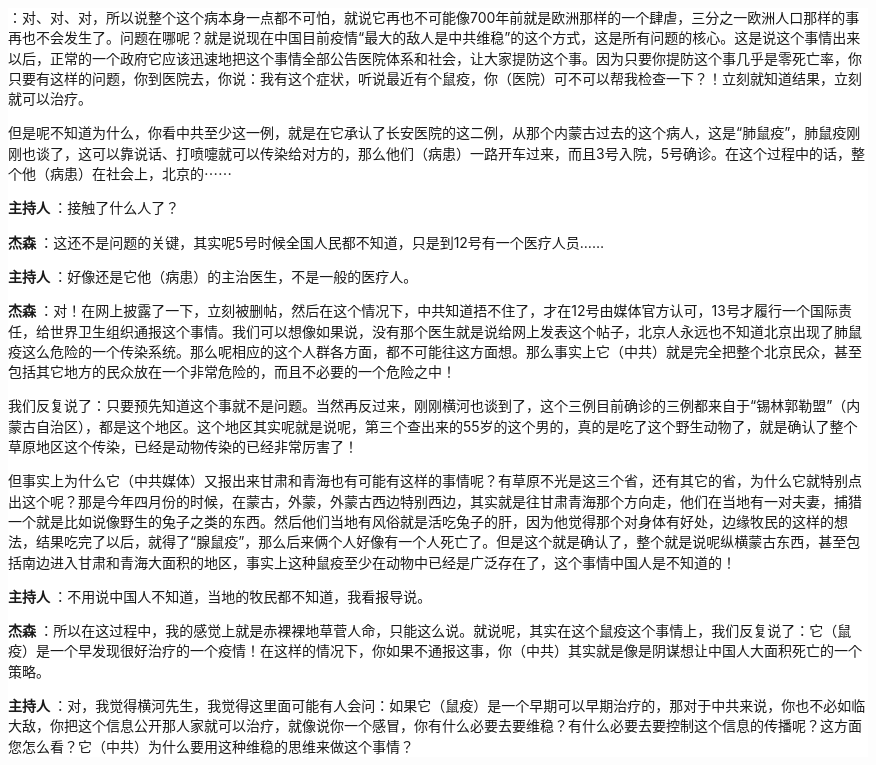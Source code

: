  ：对、对、对，所以说整个这个病本身一点都不可怕，就说它再也不可能像700年前就是欧洲那样的一个肆虐，三分之一欧洲人口那样的事再也不会发生了。问题在哪呢？就是说现在中国目前疫情“最大的敌人是中共维稳”的这个方式，这是所有问题的核心。这是说这个事情出来以后，正常的一个政府它应该迅速地把这个事情全部公告医院体系和社会，让大家提防这个事。因为只要你提防这个事几乎是零死亡率，你只要有这样的问题，你到医院去，你说：我有这个症状，听说最近有个鼠疫，你（医院）可不可以帮我检查一下？！立刻就知道结果，立刻就可以治疗。
</p>
<p>
 但是呢不知道为什么，你看中共至少这一例，就是在它承认了长安医院的这二例，从那个内蒙古过去的这个病人，这是“肺鼠疫”，肺鼠疫刚刚也谈了，这可以靠说话、打喷嚏就可以传染给对方的，那么他们（病患）一路开车过来，而且3号入院，5号确诊。在这个过程中的话，整个他（病患）在社会上，北京的⋯⋯
</p>
<p>
 <strong>
  主持人
 </strong>
 ：接触了什么人了？
</p>
<p>
 <strong>
  杰森
 </strong>
 ：这还不是问题的关键，其实呢5号时候全国人民都不知道，只是到12号有一个医疗人员……
</p>
<p>
 <strong>
  主持人
 </strong>
 ：好像还是它他（病患）的主治医生，不是一般的医疗人。
</p>
<p>
 <strong>
  杰森
 </strong>
 ：对！在网上披露了一下，立刻被删帖，然后在这个情况下，中共知道捂不住了，才在12号由媒体官方认可，13号才履行一个国际责任，给世界卫生组织通报这个事情。我们可以想像如果说，没有那个医生就是说给网上发表这个帖子，北京人永远也不知道北京出现了肺鼠疫这么危险的一个传染系统。那么呢相应的这个人群各方面，都不可能往这方面想。那么事实上它（中共）就是完全把整个北京民众，甚至包括其它地方的民众放在一个非常危险的，而且不必要的一个危险之中！
</p>
<p>
 我们反复说了：只要预先知道这个事就不是问题。当然再反过来，刚刚横河也谈到了，这个三例目前确诊的三例都来自于“锡林郭勒盟”（内蒙古自治区），都是这个地区。这个地区其实呢就是说呢，第三个查出来的55岁的这个男的，真的是吃了这个野生动物了，就是确认了整个草原地区这个传染，已经是动物传染的已经非常厉害了！
</p>
<p>
 但事实上为什么它（中共媒体）又报出来甘肃和青海也有可能有这样的事情呢？有草原不光是这三个省，还有其它的省，为什么它就特别点出这个呢？那是今年四月份的时候，在蒙古，外蒙，外蒙古西边特别西边，其实就是往甘肃青海那个方向走，他们在当地有一对夫妻，捕猎一个就是比如说像野生的兔子之类的东西。然后他们当地有风俗就是活吃兔子的肝，因为他觉得那个对身体有好处，边缘牧民的这样的想法，结果吃完了以后，就得了“腺鼠疫”，那么后来俩个人好像有一个人死亡了。但是这个就是确认了，整个就是说呢纵横蒙古东西，甚至包括南边进入甘肃和青海大面积的地区，事实上这种鼠疫至少在动物中已经是广泛存在了，这个事情中国人是不知道的！
</p>
<p>
 <strong>
  主持人
 </strong>
 ：不用说中国人不知道，当地的牧民都不知道，我看报导说。
</p>
<p>
 <strong>
  杰森
 </strong>
 ：所以在这过程中，我的感觉上就是赤裸裸地草菅人命，只能这么说。就说呢，其实在这个鼠疫这个事情上，我们反复说了：它（鼠疫）是一个早发现很好治疗的一个疫情！在这样的情况下，你如果不通报这事，你（中共）其实就是像是阴谋想让中国人大面积死亡的一个策略。
</p>
<p>
 <strong>
  主持人
 </strong>
 ：对，我觉得横河先生，我觉得这里面可能有人会问：如果它（鼠疫）是一个早期可以早期治疗的，那对于中共来说，你也不必如临大敌，你把这个信息公开那人家就可以治疗，就像说你一个感冒，你有什么必要去要维稳？有什么必要去要控制这个信息的传播呢？这方面您怎么看？它（中共）为什么要用这种维稳的思维来做这个事情？
</p>
<p>